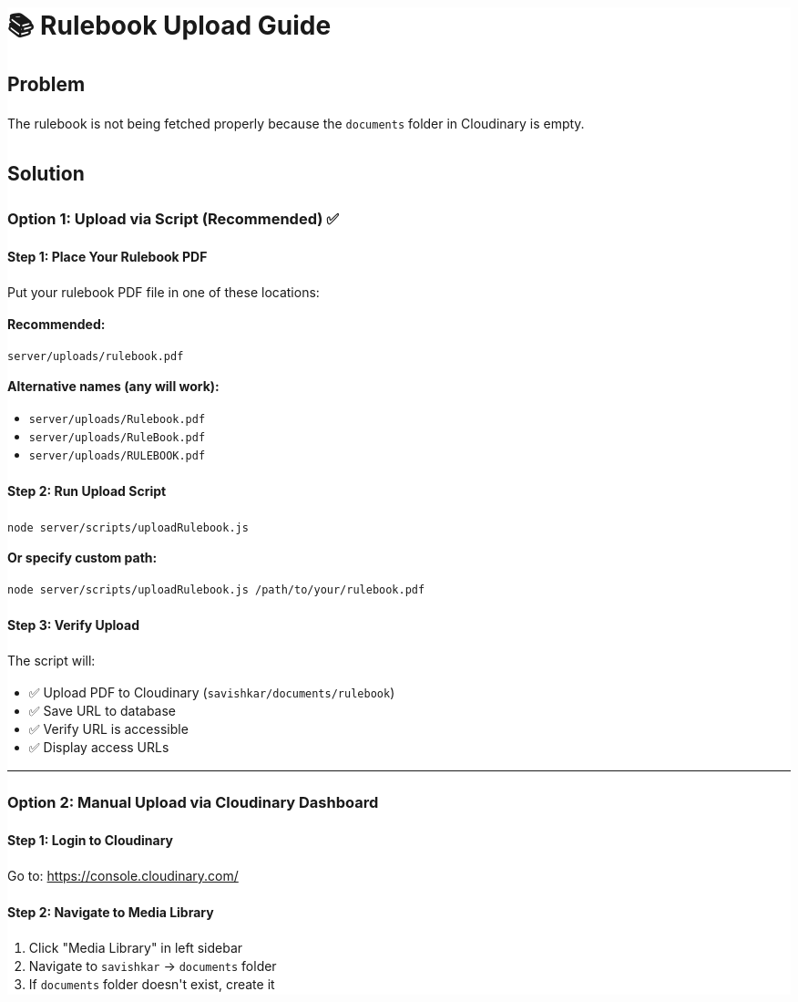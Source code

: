 # 📚 Rulebook Upload Guide

## Problem
The rulebook is not being fetched properly because the `documents` folder in Cloudinary is empty.

## Solution

### Option 1: Upload via Script (Recommended) ✅

#### Step 1: Place Your Rulebook PDF
Put your rulebook PDF file in one of these locations:

**Recommended:**
```
server/uploads/rulebook.pdf
```

**Alternative names (any will work):**
- `server/uploads/Rulebook.pdf`
- `server/uploads/RuleBook.pdf`
- `server/uploads/RULEBOOK.pdf`

#### Step 2: Run Upload Script
```bash
node server/scripts/uploadRulebook.js
```

**Or specify custom path:**
```bash
node server/scripts/uploadRulebook.js /path/to/your/rulebook.pdf
```

#### Step 3: Verify Upload
The script will:
- ✅ Upload PDF to Cloudinary (`savishkar/documents/rulebook`)
- ✅ Save URL to database
- ✅ Verify URL is accessible
- ✅ Display access URLs

---

### Option 2: Manual Upload via Cloudinary Dashboard

#### Step 1: Login to Cloudinary
Go to: https://console.cloudinary.com/

#### Step 2: Navigate to Media Library
1. Click "Media Library" in left sidebar
2. Navigate to `savishkar` → `documents` folder
3. If `documents` folder doesn't exist, create it

